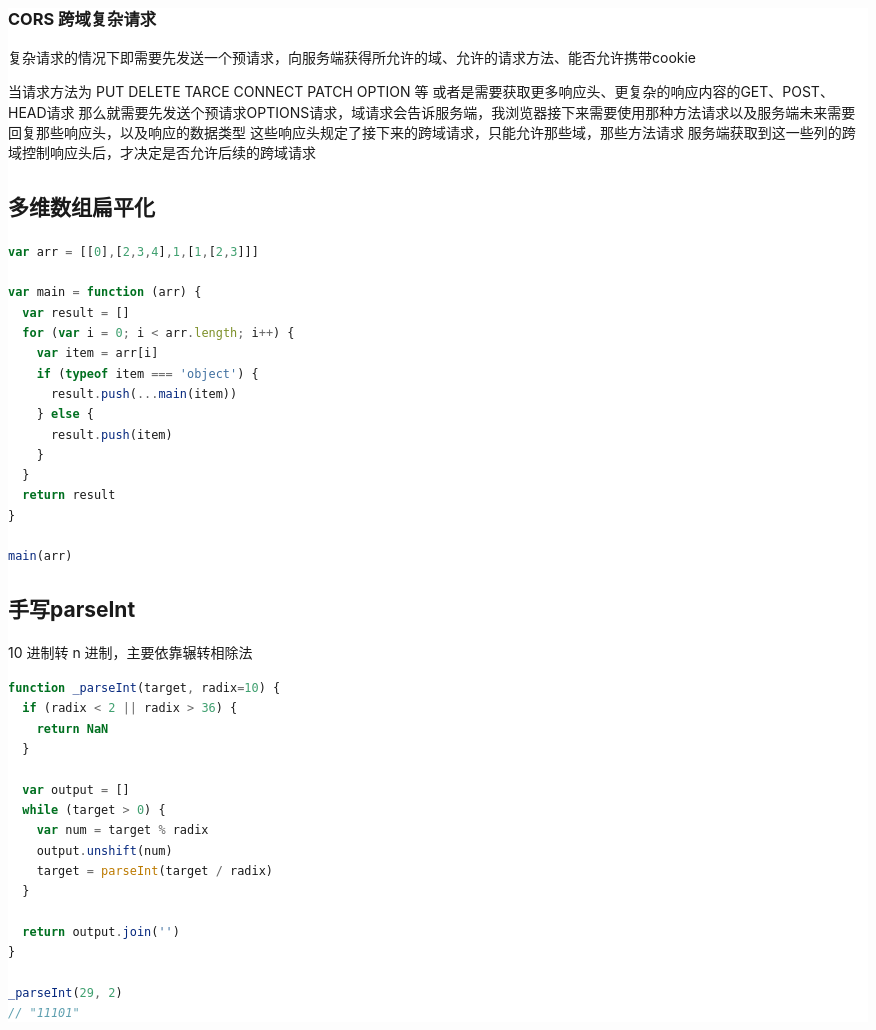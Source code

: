 ### CORS 跨域复杂请求

复杂请求的情况下即需要先发送一个预请求，向服务端获得所允许的域、允许的请求方法、能否允许携带cookie

当请求方法为
PUT
DELETE
TARCE
CONNECT
PATCH
OPTION
等
或者是需要获取更多响应头、更复杂的响应内容的GET、POST、HEAD请求
那么就需要先发送个预请求OPTIONS请求，域请求会告诉服务端，我浏览器接下来需要使用那种方法请求以及服务端未来需要回复那些响应头，以及响应的数据类型
这些响应头规定了接下来的跨域请求，只能允许那些域，那些方法请求
服务端获取到这一些列的跨域控制响应头后，才决定是否允许后续的跨域请求

## 多维数组扁平化

```js
var arr = [[0],[2,3,4],1,[1,[2,3]]]

var main = function (arr) {
  var result = []
  for (var i = 0; i < arr.length; i++) {
    var item = arr[i]
    if (typeof item === 'object') {
      result.push(...main(item))
    } else {
      result.push(item)
    }
  }
  return result
}

main(arr)
```

## 手写parseInt

10 进制转 n 进制，主要依靠辗转相除法

```js
function _parseInt(target, radix=10) {
  if (radix < 2 || radix > 36) {
    return NaN
  }

  var output = []
  while (target > 0) {
    var num = target % radix
    output.unshift(num)
    target = parseInt(target / radix)
  }

  return output.join('')
}

_parseInt(29, 2)
// "11101"
```

